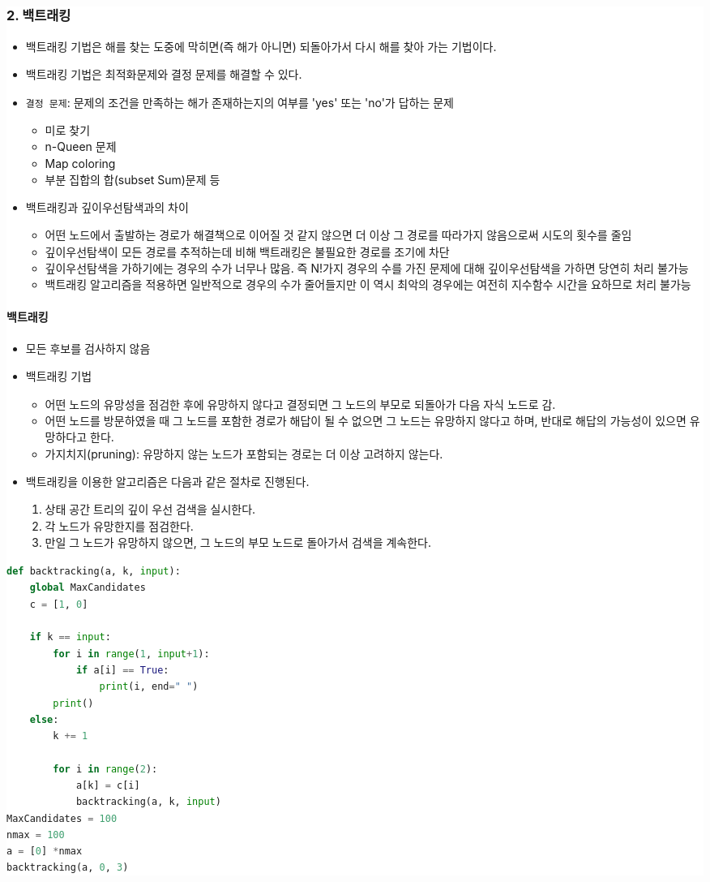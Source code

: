 

### 2. 백트래킹

- 백트래킹 기법은 해를 찾는 도중에 막히면(즉 해가 아니면) 되돌아가서 다시 해를 찾아 가는 기법이다.
- 백트래킹 기법은 최적화문제와 결정 문제를 해결할 수 있다.
- `결정 문제`: 문제의 조건을 만족하는 해가 존재하는지의 여부를 'yes' 또는 'no'가 답하는 문제
  - 미로 찾기
  - n-Queen 문제
  - Map coloring
  - 부분 집합의 합(subset Sum)문제 등



- 백트래킹과 깊이우선탐색과의 차이
  - 어떤 노드에서 출발하는 경로가 해결책으로 이어질 것 같지 않으면 더 이상 그 경로를 따라가지 않음으로써 시도의 횟수를 줄임
  - 깊이우선탐색이 모든 경로를 추적하는데 비해 백트래킹은 불필요한 경로를 조기에 차단
  - 깊이우선탐색을 가하기에는 경우의 수가 너무나 많음. 즉 N!가지 경우의 수를 가진 문제에 대해 깊이우선탐색을 가하면 당연히 처리 불가능
  - 백트래킹 알고리즘을 적용하면 일반적으로 경우의 수가 줄어들지만 이 역시 최악의 경우에는 여전히 지수함수 시간을 요하므로 처리 불가능



#### 백트래킹

- 모든 후보를 검사하지 않음



- 백트래킹 기법
  - 어떤 노드의 유망성을 점검한 후에 유망하지 않다고 결정되면 그 노드의 부모로 되돌아가 다음 자식 노드로 감.
  - 어떤 노드를 방문하였을 때 그 노드를 포함한 경로가 해답이 될 수 없으면 그 노드는 유망하지 않다고 하며, 반대로 해답의 가능성이 있으면 유망하다고 한다.
  - 가지치지(pruning): 유망하지 않는 노드가 포함되는 경로는 더 이상 고려하지 않는다.



- 백트래킹을 이용한 알고리즘은 다음과 같은 절차로 진행된다.
  1. 상태 공간 트리의 깊이 우선 검색을 실시한다.
  2. 각 노드가 유망한지를 점검한다.
  3. 만일 그 노드가 유망하지 않으면, 그 노드의 부모 노드로 돌아가서 검색을 계속한다.



```python
def backtracking(a, k, input):
    global MaxCandidates
    c = [1, 0]

    if k == input:
        for i in range(1, input+1):
            if a[i] == True:
                print(i, end=" ")
        print()
    else:
        k += 1

        for i in range(2):
            a[k] = c[i]
            backtracking(a, k, input)
MaxCandidates = 100
nmax = 100
a = [0] *nmax
backtracking(a, 0, 3)
```
